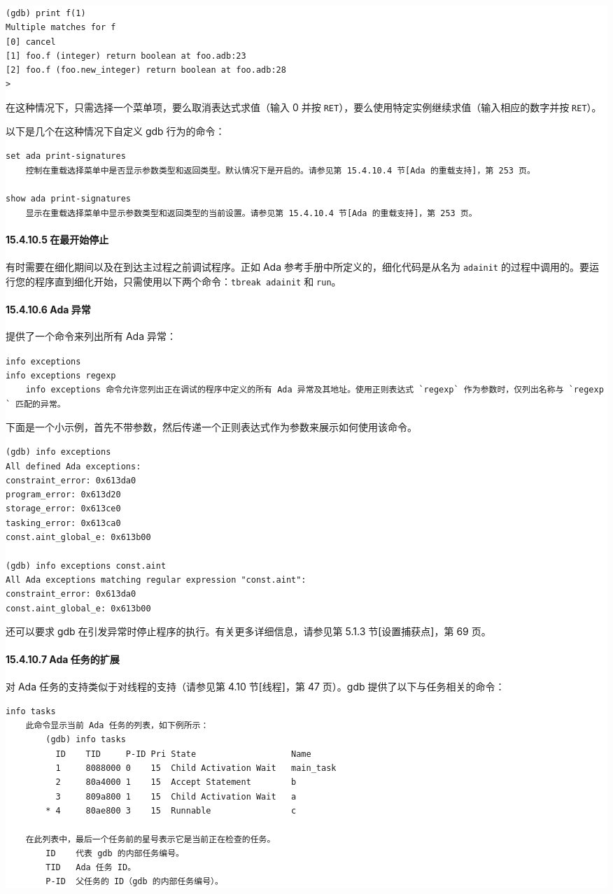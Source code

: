 ```
(gdb) print f(1)
Multiple matches for f
[0] cancel
[1] foo.f (integer) return boolean at foo.adb:23
[2] foo.f (foo.new_integer) return boolean at foo.adb:28
>
```

在这种情况下，只需选择一个菜单项，要么取消表达式求值（输入 0 并按 `RET`），要么使用特定实例继续求值（输入相应的数字并按 `RET`）。

以下是几个在这种情况下自定义 gdb 行为的命令：
```
set ada print-signatures
	控制在重载选择菜单中是否显示参数类型和返回类型。默认情况下是开启的。请参见第 15.4.10.4 节[Ada 的重载支持]，第 253 页。

show ada print-signatures
	显示在重载选择菜单中显示参数类型和返回类型的当前设置。请参见第 15.4.10.4 节[Ada 的重载支持]，第 253 页。
```
#### 15.4.10.5 在最开始停止

有时需要在细化期间以及在到达主过程之前调试程序。正如 Ada 参考手册中所定义的，细化代码是从名为 `adainit` 的过程中调用的。要运行您的程序直到细化开始，只需使用以下两个命令：`tbreak adainit` 和 `run`。

#### 15.4.10.6 Ada 异常

提供了一个命令来列出所有 Ada 异常：
```
info exceptions
info exceptions regexp
	info exceptions 命令允许您列出正在调试的程序中定义的所有 Ada 异常及其地址。使用正则表达式 `regexp` 作为参数时，仅列出名称与 `regexp` 匹配的异常。
```
下面是一个小示例，首先不带参数，然后传递一个正则表达式作为参数来展示如何使用该命令。

```
(gdb) info exceptions
All defined Ada exceptions:
constraint_error: 0x613da0
program_error: 0x613d20
storage_error: 0x613ce0
tasking_error: 0x613ca0
const.aint_global_e: 0x613b00

(gdb) info exceptions const.aint
All Ada exceptions matching regular expression "const.aint":
constraint_error: 0x613da0
const.aint_global_e: 0x613b00
```

还可以要求 gdb 在引发异常时停止程序的执行。有关更多详细信息，请参见第 5.1.3 节[设置捕获点]，第 69 页。

#### 15.4.10.7 Ada 任务的扩展

对 Ada 任务的支持类似于对线程的支持（请参见第 4.10 节[线程]，第 47 页）。gdb 提供了以下与任务相关的命令：
```
info tasks
	此命令显示当前 Ada 任务的列表，如下例所示：
		(gdb) info tasks
		  ID    TID     P-ID Pri State                   Name
		  1     8088000 0    15  Child Activation Wait   main_task
		  2     80a4000 1    15  Accept Statement        b
		  3     809a800 1    15  Child Activation Wait   a
		* 4     80ae800 3    15  Runnable                c

	在此列表中，最后一个任务前的星号表示它是当前正在检查的任务。
		ID    代表 gdb 的内部任务编号。
		TID   Ada 任务 ID。
		P-ID  父任务的 ID（gdb 的内部任务编号）。
```